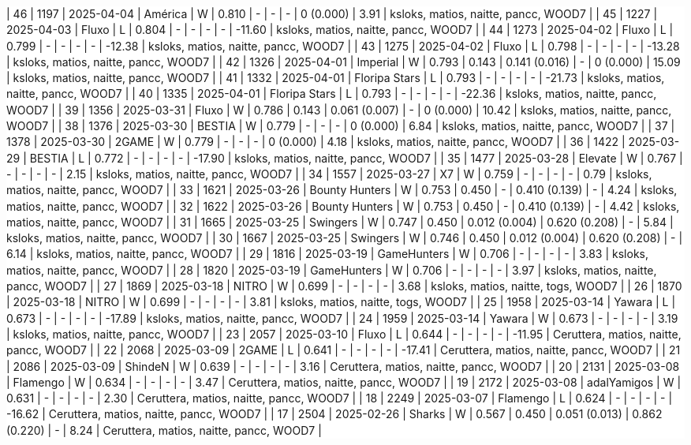 |           46 |     1197 | 2025-04-04 | América        | W   | 0.810      | -            | -                | -                | 0 (0.000) |     3.91 | ksloks, matios, naitte, pancc, WOOD7    |
|           45 |     1227 | 2025-04-03 | Fluxo          | L   | 0.804      | -            | -                | -                | -         |   -11.60 | ksloks, matios, naitte, pancc, WOOD7    |
|           44 |     1273 | 2025-04-02 | Fluxo          | L   | 0.799      | -            | -                | -                | -         |   -12.38 | ksloks, matios, naitte, pancc, WOOD7    |
|           43 |     1275 | 2025-04-02 | Fluxo          | L   | 0.798      | -            | -                | -                | -         |   -13.28 | ksloks, matios, naitte, pancc, WOOD7    |
|           42 |     1326 | 2025-04-01 | Imperial       | W   | 0.793      | 0.143        | 0.141 (0.016)    | -                | 0 (0.000) |    15.09 | ksloks, matios, naitte, pancc, WOOD7    |
|           41 |     1332 | 2025-04-01 | Floripa Stars  | L   | 0.793      | -            | -                | -                | -         |   -21.73 | ksloks, matios, naitte, pancc, WOOD7    |
|           40 |     1335 | 2025-04-01 | Floripa Stars  | L   | 0.793      | -            | -                | -                | -         |   -22.36 | ksloks, matios, naitte, pancc, WOOD7    |
|           39 |     1356 | 2025-03-31 | Fluxo          | W   | 0.786      | 0.143        | 0.061 (0.007)    | -                | 0 (0.000) |    10.42 | ksloks, matios, naitte, pancc, WOOD7    |
|           38 |     1376 | 2025-03-30 | BESTIA         | W   | 0.779      | -            | -                | -                | 0 (0.000) |     6.84 | ksloks, matios, naitte, pancc, WOOD7    |
|           37 |     1378 | 2025-03-30 | 2GAME          | W   | 0.779      | -            | -                | -                | 0 (0.000) |     4.18 | ksloks, matios, naitte, pancc, WOOD7    |
|           36 |     1422 | 2025-03-29 | BESTIA         | L   | 0.772      | -            | -                | -                | -         |   -17.90 | ksloks, matios, naitte, pancc, WOOD7    |
|           35 |     1477 | 2025-03-28 | Elevate        | W   | 0.767      | -            | -                | -                | -         |     2.15 | ksloks, matios, naitte, pancc, WOOD7    |
|           34 |     1557 | 2025-03-27 | X7             | W   | 0.759      | -            | -                | -                | -         |     0.79 | ksloks, matios, naitte, pancc, WOOD7    |
|           33 |     1621 | 2025-03-26 | Bounty Hunters | W   | 0.753      | 0.450        | -                | 0.410 (0.139)    | -         |     4.24 | ksloks, matios, naitte, pancc, WOOD7    |
|           32 |     1622 | 2025-03-26 | Bounty Hunters | W   | 0.753      | 0.450        | -                | 0.410 (0.139)    | -         |     4.42 | ksloks, matios, naitte, pancc, WOOD7    |
|           31 |     1665 | 2025-03-25 | Swingers       | W   | 0.747      | 0.450        | 0.012 (0.004)    | 0.620 (0.208)    | -         |     5.84 | ksloks, matios, naitte, pancc, WOOD7    |
|           30 |     1667 | 2025-03-25 | Swingers       | W   | 0.746      | 0.450        | 0.012 (0.004)    | 0.620 (0.208)    | -         |     6.14 | ksloks, matios, naitte, pancc, WOOD7    |
|           29 |     1816 | 2025-03-19 | GameHunters    | W   | 0.706      | -            | -                | -                | -         |     3.83 | ksloks, matios, naitte, pancc, WOOD7    |
|           28 |     1820 | 2025-03-19 | GameHunters    | W   | 0.706      | -            | -                | -                | -         |     3.97 | ksloks, matios, naitte, pancc, WOOD7    |
|           27 |     1869 | 2025-03-18 | NITRO          | W   | 0.699      | -            | -                | -                | -         |     3.68 | ksloks, matios, naitte, togs, WOOD7     |
|           26 |     1870 | 2025-03-18 | NITRO          | W   | 0.699      | -            | -                | -                | -         |     3.81 | ksloks, matios, naitte, togs, WOOD7     |
|           25 |     1958 | 2025-03-14 | Yawara         | L   | 0.673      | -            | -                | -                | -         |   -17.89 | ksloks, matios, naitte, pancc, WOOD7    |
|           24 |     1959 | 2025-03-14 | Yawara         | W   | 0.673      | -            | -                | -                | -         |     3.19 | ksloks, matios, naitte, pancc, WOOD7    |
|           23 |     2057 | 2025-03-10 | Fluxo          | L   | 0.644      | -            | -                | -                | -         |   -11.95 | Ceruttera, matios, naitte, pancc, WOOD7 |
|           22 |     2068 | 2025-03-09 | 2GAME          | L   | 0.641      | -            | -                | -                | -         |   -17.41 | Ceruttera, matios, naitte, pancc, WOOD7 |
|           21 |     2086 | 2025-03-09 | ShindeN        | W   | 0.639      | -            | -                | -                | -         |     3.16 | Ceruttera, matios, naitte, pancc, WOOD7 |
|           20 |     2131 | 2025-03-08 | Flamengo       | W   | 0.634      | -            | -                | -                | -         |     3.47 | Ceruttera, matios, naitte, pancc, WOOD7 |
|           19 |     2172 | 2025-03-08 | adalYamigos    | W   | 0.631      | -            | -                | -                | -         |     2.30 | Ceruttera, matios, naitte, pancc, WOOD7 |
|           18 |     2249 | 2025-03-07 | Flamengo       | L   | 0.624      | -            | -                | -                | -         |   -16.62 | Ceruttera, matios, naitte, pancc, WOOD7 |
|           17 |     2504 | 2025-02-26 | Sharks         | W   | 0.567      | 0.450        | 0.051 (0.013)    | 0.862 (0.220)    | -         |     8.24 | Ceruttera, matios, naitte, pancc, WOOD7 |